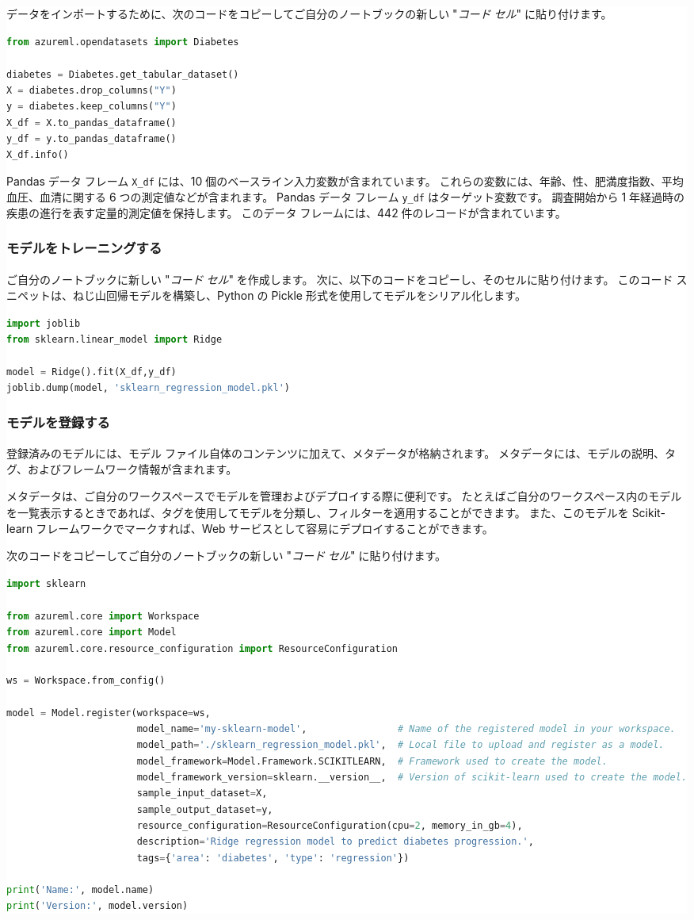 データをインポートするために、次のコードをコピーしてご自分のノートブックの新しい "*コード セル*" に貼り付けます。

```python
from azureml.opendatasets import Diabetes

diabetes = Diabetes.get_tabular_dataset()
X = diabetes.drop_columns("Y")
y = diabetes.keep_columns("Y")
X_df = X.to_pandas_dataframe()
y_df = y.to_pandas_dataframe()
X_df.info()
```

Pandas データ フレーム `X_df` には、10 個のベースライン入力変数が含まれています。 これらの変数には、年齢、性、肥満度指数、平均血圧、血清に関する 6 つの測定値などが含まれます。 Pandas データ フレーム `y_df` はターゲット変数です。 調査開始から 1 年経過時の疾患の進行を表す定量的測定値を保持します。 このデータ フレームには、442 件のレコードが含まれています。

### <a name="train-the-model"></a>モデルをトレーニングする

ご自分のノートブックに新しい "*コード セル*" を作成します。 次に、以下のコードをコピーし、そのセルに貼り付けます。 このコード スニペットは、ねじ山回帰モデルを構築し、Python の Pickle 形式を使用してモデルをシリアル化します。

```python
import joblib
from sklearn.linear_model import Ridge

model = Ridge().fit(X_df,y_df)
joblib.dump(model, 'sklearn_regression_model.pkl')
```

### <a name="register-the-model"></a>モデルを登録する

登録済みのモデルには、モデル ファイル自体のコンテンツに加えて、メタデータが格納されます。 メタデータには、モデルの説明、タグ、およびフレームワーク情報が含まれます。 

メタデータは、ご自分のワークスペースでモデルを管理およびデプロイする際に便利です。 たとえばご自分のワークスペース内のモデルを一覧表示するときであれば、タグを使用してモデルを分類し、フィルターを適用することができます。 また、このモデルを Scikit-learn フレームワークでマークすれば、Web サービスとして容易にデプロイすることができます。

次のコードをコピーしてご自分のノートブックの新しい "*コード セル*" に貼り付けます。

```python
import sklearn

from azureml.core import Workspace
from azureml.core import Model
from azureml.core.resource_configuration import ResourceConfiguration

ws = Workspace.from_config()

model = Model.register(workspace=ws,
                       model_name='my-sklearn-model',                # Name of the registered model in your workspace.
                       model_path='./sklearn_regression_model.pkl',  # Local file to upload and register as a model.
                       model_framework=Model.Framework.SCIKITLEARN,  # Framework used to create the model.
                       model_framework_version=sklearn.__version__,  # Version of scikit-learn used to create the model.
                       sample_input_dataset=X,
                       sample_output_dataset=y,
                       resource_configuration=ResourceConfiguration(cpu=2, memory_in_gb=4),
                       description='Ridge regression model to predict diabetes progression.',
                       tags={'area': 'diabetes', 'type': 'regression'})

print('Name:', model.name)
print('Version:', model.version)
```
